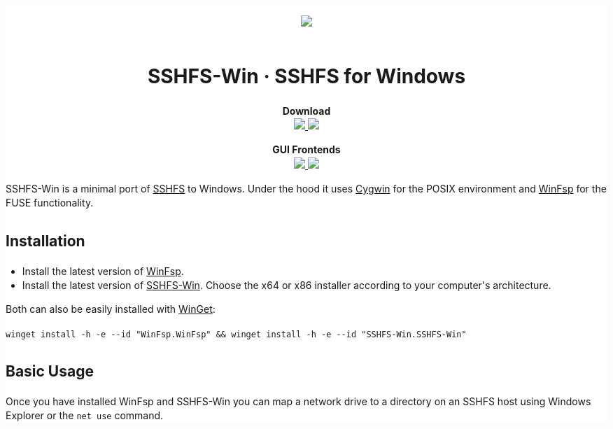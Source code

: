<h1 align="center">
    <img src="art/sshfs-glow.png" width="256"/>
    <br/>
    <br/>
    SSHFS-Win &middot; SSHFS for Windows
</h1>

<p align="center">
    <b>Download</b><br>
    <a href="https://github.com/billziss-gh/sshfs-win/releases/latest">
        <img src="https://img.shields.io/github/release/billziss-gh/sshfs-win.svg?label=stable&style=for-the-badge"/>
    </a>
    <a href="https://github.com/billziss-gh/sshfs-win/releases">
        <img src="https://img.shields.io/github/release/billziss-gh/sshfs-win/all.svg?label=latest&colorB=e52e4b&style=for-the-badge"/>
    </a>
    <!-- a href="https://chocolatey.org/packages/sshfs">
        <img src="https://img.shields.io/badge/choco-install%20sshfs-black.svg?style=for-the-badge"/>
    </a -->
</p>

<p align="center">
    <b>GUI Frontends</b><br>
    <a href="https://github.com/mhogomchungu/sirikali/releases/latest">
        <img src="https://img.shields.io/github/release/mhogomchungu/sirikali.svg?label=SiriKali&style=for-the-badge"/>
    </a>
    <a href="https://github.com/evsar3/sshfs-win-manager/releases/latest">
        <img src="https://img.shields.io/github/release/evsar3/sshfs-win-manager.svg?label=SSHFS-Win-Manager&style=for-the-badge"/>
    </a>
</p>

SSHFS-Win is a minimal port of [SSHFS](https://github.com/libfuse/sshfs) to Windows. Under the hood it uses [Cygwin](https://cygwin.com) for the POSIX environment and [WinFsp](https://github.com/billziss-gh/winfsp) for the FUSE functionality.

## Installation

- Install the latest version of [WinFsp](https://github.com/billziss-gh/winfsp/releases/latest).
- Install the latest version of [SSHFS-Win](https://github.com/billziss-gh/sshfs-win/releases). Choose the x64 or x86 installer according to your computer's architecture.

Both can also be easily installed with [WinGet](https://github.com/microsoft/winget-cli):

```console
winget install -h -e --id "WinFsp.WinFsp" && winget install -h -e --id "SSHFS-Win.SSHFS-Win"
```

## Basic Usage

Once you have installed WinFsp and SSHFS-Win you can map a network drive to a directory on an SSHFS host using Windows Explorer or the `net use` command.
